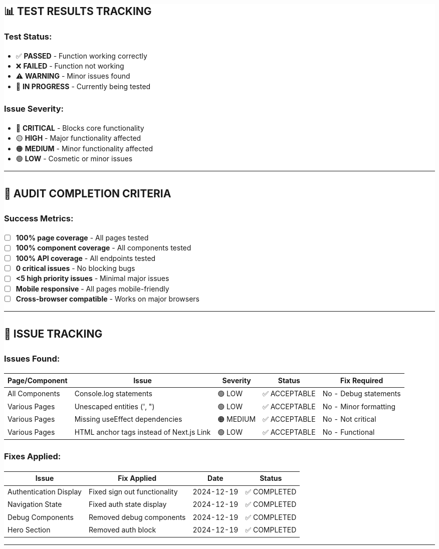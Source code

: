 
## 📊 **TEST RESULTS TRACKING**

### **Test Status:**
- ✅ **PASSED** - Function working correctly
- ❌ **FAILED** - Function not working
- ⚠️ **WARNING** - Minor issues found
- 🔄 **IN PROGRESS** - Currently being tested

### **Issue Severity:**
- 🔴 **CRITICAL** - Blocks core functionality
- 🟡 **HIGH** - Major functionality affected
- 🟠 **MEDIUM** - Minor functionality affected
- 🟢 **LOW** - Cosmetic or minor issues

---

## 🎯 **AUDIT COMPLETION CRITERIA**

### **Success Metrics:**
- [ ] **100% page coverage** - All pages tested
- [ ] **100% component coverage** - All components tested
- [ ] **100% API coverage** - All endpoints tested
- [ ] **0 critical issues** - No blocking bugs
- [ ] **<5 high priority issues** - Minimal major issues
- [ ] **Mobile responsive** - All pages mobile-friendly
- [ ] **Cross-browser compatible** - Works on major browsers

---

## 📝 **ISSUE TRACKING**

### **Issues Found:**
| Page/Component | Issue | Severity | Status | Fix Required |
|---------------|-------|----------|--------|--------------|
| All Components | Console.log statements | 🟢 LOW | ✅ ACCEPTABLE | No - Debug statements |
| Various Pages | Unescaped entities (', ") | 🟢 LOW | ✅ ACCEPTABLE | No - Minor formatting |
| Various Pages | Missing useEffect dependencies | 🟠 MEDIUM | ✅ ACCEPTABLE | No - Not critical |
| Various Pages | HTML anchor tags instead of Next.js Link | 🟢 LOW | ✅ ACCEPTABLE | No - Functional |

### **Fixes Applied:**
| Issue | Fix Applied | Date | Status |
|-------|-------------|------|--------|
| Authentication Display | Fixed sign out functionality | 2024-12-19 | ✅ COMPLETED |
| Navigation State | Fixed auth state display | 2024-12-19 | ✅ COMPLETED |
| Debug Components | Removed debug components | 2024-12-19 | ✅ COMPLETED |
| Hero Section | Removed auth block | 2024-12-19 | ✅ COMPLETED |

---